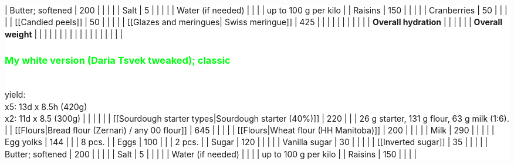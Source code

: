 | Butter; softened                                                                                                                                 | 200         |           |     |                                             |
| Salt                                                                                                                                             | 5           |           |     |                                             |
| Water (if needed)                                                                                                                                |             |           |     | up to 100 g per kilo                        |
| Raisins                                                                                                                                          | 150         |           |     |                                             |
| Cranberries                                                                                                                                      | 50          |           |     |                                             |
| [[Candied peels]]                                                                                                                                | 50          |           |     |                                             |
| [[Glazes and meringues\| Swiss meringue]]                                                                                                        | 425         |           |     |                                             |
|                                                                                                                                                  |             |           |     |                                             |
| **Overall hydration**                                                                                                                            |             |           |     |                                             |
| **Overall weight**                                                                                                                               |             |           |     |                                             |
|                                                                                                                                                  |             |           |     |                                             |
|                                                                                                                                                  |             |           |     |                                             |
| <h3 style="color:#00ff13;">My white version (Daria Tsvek tweaked); classic</h3><br>yield:<br>x5: 13d x 8.5h (420g)<br>x2: 11d x 8.5 (300g)       |             |           |     |                                             |
| [[Sourdough starter types\|Sourdough starter (40%)]]                                                                                             | 220         |           |     | 26 g starter, 131 g flour, 63 g milk (1:6). |
| [[Flours\|Bread flour (Zernari) / any 00 flour]]                                                                                                 | 645         |           |     |                                             |
| [[Flours\|Wheat flour (HH Manitoba)]]                                                                                                            | 200         |           |     |                                             |
| Milk                                                                                                                                             | 290         |           |     |                                             |
| Egg yolks                                                                                                                                        | 144         |           |     | 8 pcs.                                      |
| Eggs                                                                                                                                             | 100         |           |     | 2 pcs.                                      |
| Sugar                                                                                                                                            | 120         |           |     |                                             |
| Vanilla sugar                                                                                                                                    | 30          |           |     |                                             |
| [[Inverted sugar]]                                                                                                                               | 35          |           |     |                                             |
| Butter; softened                                                                                                                                 | 200         |           |     |                                             |
| Salt                                                                                                                                             | 5           |           |     |                                             |
| Water (if needed)                                                                                                                                |             |           |     | up to 100 g per kilo                        |
| Raisins                                                                                                                                          | 150         |           |     |                                             |